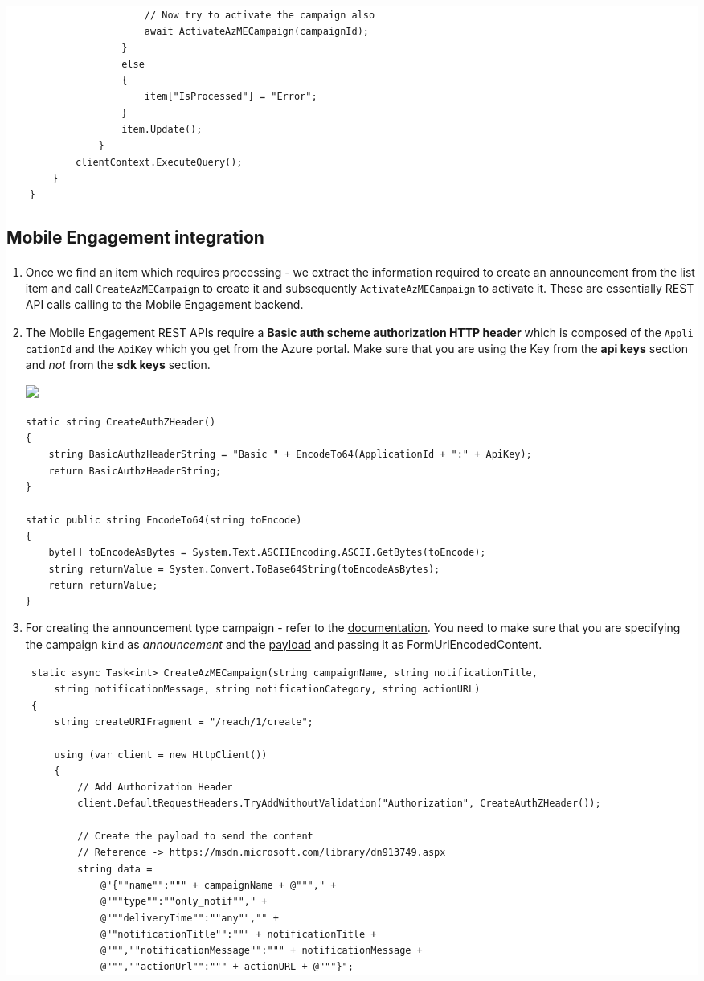                             // Now try to activate the campaign also
                            await ActivateAzMECampaign(campaignId);
                        }
                        else
                        {
                            item["IsProcessed"] = "Error";
                        }
                        item.Update();
                    }
                clientContext.ExecuteQuery();
            }
        }

## Mobile Engagement integration
1. Once we find an item which requires processing - we extract the information required to create an announcement from the list item and call `CreateAzMECampaign` to create it and subsequently `ActivateAzMECampaign` to activate it. These are essentially REST API calls calling to the Mobile Engagement backend. 
2. The Mobile Engagement REST APIs require a **Basic auth scheme authorization HTTP header** which is composed of the `ApplicationId` and the `ApiKey` which you get from the Azure portal. Make sure that you are using the Key from the **api keys** section and *not* from the **sdk keys** section. 
   
   ![][2]
   
       static string CreateAuthZHeader()
       {
           string BasicAuthzHeaderString = "Basic " + EncodeTo64(ApplicationId + ":" + ApiKey);
           return BasicAuthzHeaderString;
       }
   
       static public string EncodeTo64(string toEncode)
       {
           byte[] toEncodeAsBytes = System.Text.ASCIIEncoding.ASCII.GetBytes(toEncode);
           string returnValue = System.Convert.ToBase64String(toEncodeAsBytes);
           return returnValue;
       }  
3. For creating the announcement type campaign - refer to the [documentation](https://msdn.microsoft.com/library/azure/mt683750.aspx). You need to make sure that you are specifying the campaign `kind` as *announcement* and the [payload](https://msdn.microsoft.com/library/azure/mt683751.aspx) and passing it as FormUrlEncodedContent. 
   
        static async Task<int> CreateAzMECampaign(string campaignName, string notificationTitle, 
            string notificationMessage, string notificationCategory, string actionURL)
        {
            string createURIFragment = "/reach/1/create";
   
            using (var client = new HttpClient())
            {
                // Add Authorization Header
                client.DefaultRequestHeaders.TryAddWithoutValidation("Authorization", CreateAuthZHeader());
   
                // Create the payload to send the content
                // Reference -> https://msdn.microsoft.com/library/dn913749.aspx
                string data =
                    @"{""name"":""" + campaignName + @"""," + 
                    @"""type"":""only_notif""," + 
                    @"""deliveryTime"":""any"","" + 
                    @""notificationTitle"":""" + notificationTitle + 
                    @""",""notificationMessage"":""" + notificationMessage + 
                    @""",""actionUrl"":""" + actionURL + @"""}";
   

[1]: ./media/mobile-engagement-sample-backend-integration-sharepoint/sharepointlist.png
[2]: ./media/mobile-engagement-sample-backend-integration-sharepoint/properties.png
[3]: ./media/mobile-engagement-sample-backend-integration-sharepoint/new-announcement.png
[4]: ./media/mobile-engagement-sample-backend-integration-sharepoint/activate-announcement.png
[5]: ./media/mobile-engagement-sample-backend-integration-sharepoint/diagram.png